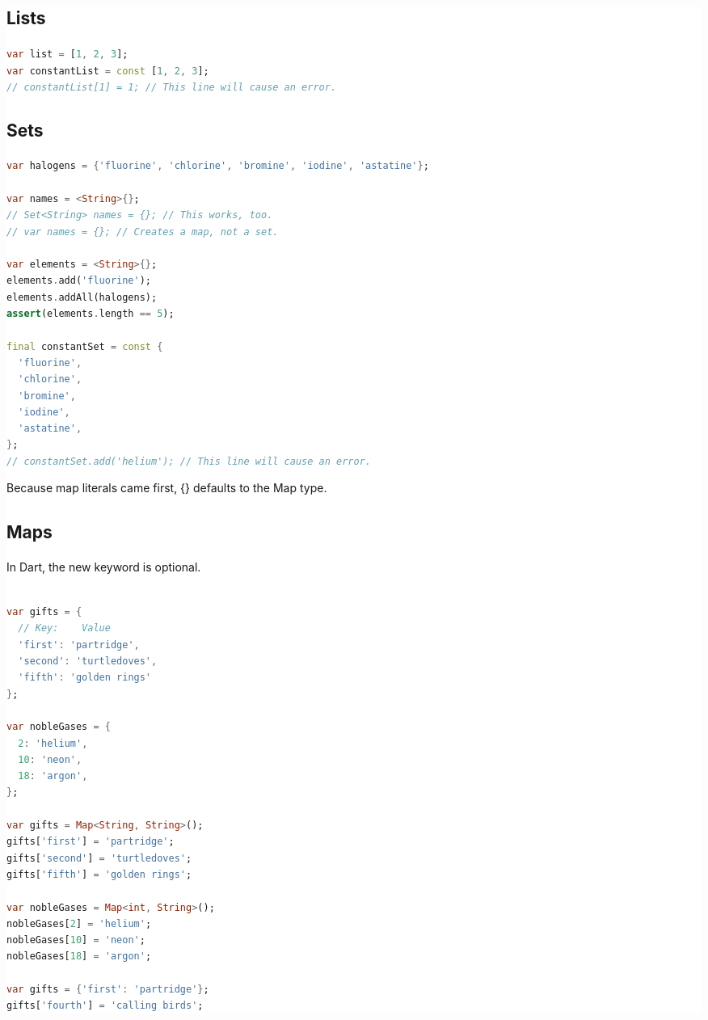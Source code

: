 ## Lists

```dart
var list = [1, 2, 3];
var constantList = const [1, 2, 3];
// constantList[1] = 1; // This line will cause an error.
```

## Sets

```dart
var halogens = {'fluorine', 'chlorine', 'bromine', 'iodine', 'astatine'};

var names = <String>{};
// Set<String> names = {}; // This works, too.
// var names = {}; // Creates a map, not a set.

var elements = <String>{};
elements.add('fluorine');
elements.addAll(halogens);
assert(elements.length == 5);

final constantSet = const {
  'fluorine',
  'chlorine',
  'bromine',
  'iodine',
  'astatine',
};
// constantSet.add('helium'); // This line will cause an error.
```
Because map literals came first, {} defaults to the Map type.

## Maps

In Dart, the new keyword is optional.

```dart

var gifts = {
  // Key:    Value
  'first': 'partridge',
  'second': 'turtledoves',
  'fifth': 'golden rings'
};

var nobleGases = {
  2: 'helium',
  10: 'neon',
  18: 'argon',
};

var gifts = Map<String, String>();
gifts['first'] = 'partridge';
gifts['second'] = 'turtledoves';
gifts['fifth'] = 'golden rings';

var nobleGases = Map<int, String>();
nobleGases[2] = 'helium';
nobleGases[10] = 'neon';
nobleGases[18] = 'argon';

var gifts = {'first': 'partridge'};
gifts['fourth'] = 'calling birds';
```